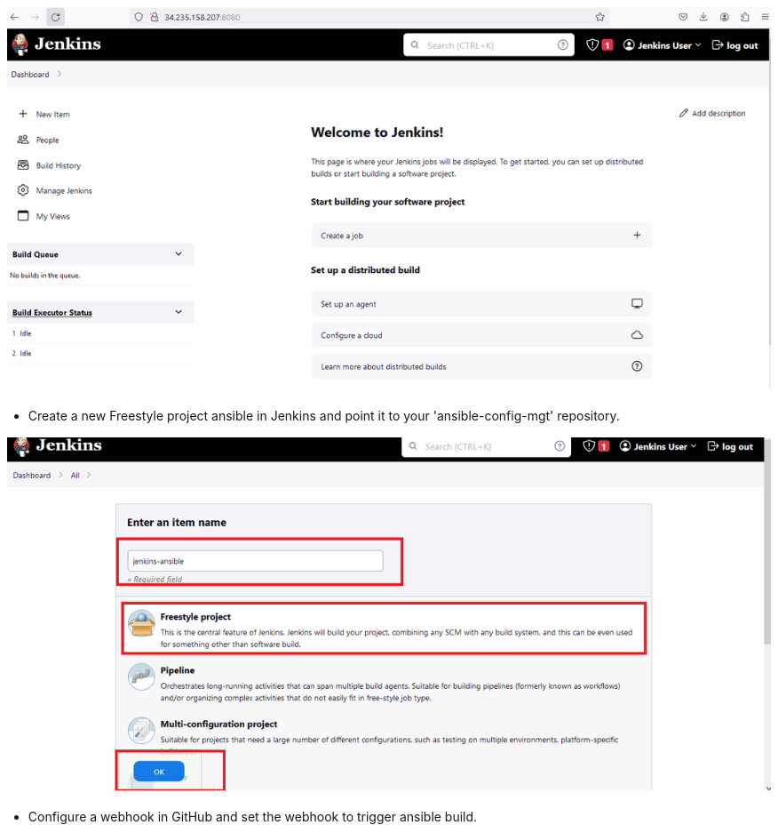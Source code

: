 ![Alt text](<Images/Jenkins login.PNG>)

- Create a new Freestyle project ansible in Jenkins and point it to your 'ansible-config-mgt' repository.

![Alt text](<Images/Jenkins freestyle.png>)


- Configure a webhook in GitHub and set the webhook to trigger ansible build.
